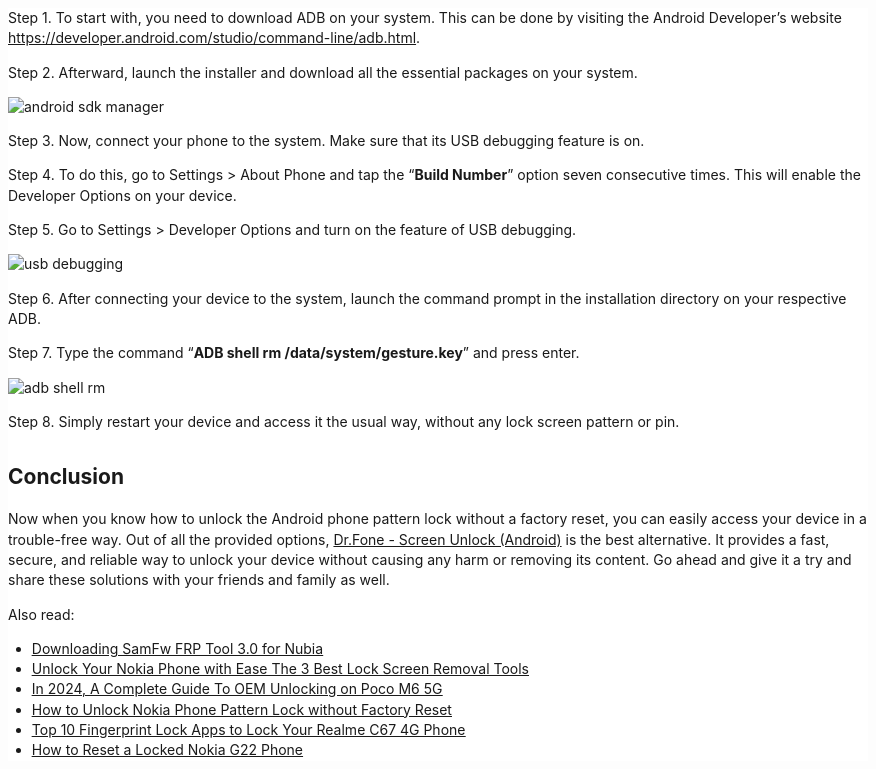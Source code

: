 Step 1. To start with, you need to download ADB on your system. This can be done by visiting the Android Developer’s website <https://developer.android.com/studio/command-line/adb.html>.

Step 2. Afterward, launch the installer and download all the essential packages on your system.

![android sdk manager](https://images.wondershare.com/drfone/article/2017/09/15057364963646.jpg)

Step 3. Now, connect your phone to the system. Make sure that its USB debugging feature is on.

Step 4. To do this, go to Settings > About Phone and tap the “**Build Number**” option seven consecutive times. This will enable the Developer Options on your device.

Step 5. Go to Settings > Developer Options and turn on the feature of USB debugging.

![usb debugging](https://images.wondershare.com/drfone/article/2017/09/15057365186961.jpg)

Step 6. After connecting your device to the system, launch the command prompt in the installation directory on your respective ADB.

Step 7. Type the command “**ADB shell rm /data/system/gesture.key**” and press enter.

![adb shell rm](https://images.wondershare.com/drfone/article/2017/09/15057365341304.jpg)

Step 8. Simply restart your device and access it the usual way, without any lock screen pattern or pin.

## Conclusion

Now when you know how to unlock the Android phone pattern lock without a factory reset, you can easily access your device in a trouble-free way. Out of all the provided options, [Dr.Fone - Screen Unlock (Android)](https://tools.techidaily.com/wondershare-dr-fone-unlock-android-screen/) is the best alternative. It provides a fast, secure, and reliable way to unlock your device without causing any harm or removing its content. Go ahead and give it a try and share these solutions with your friends and family as well.




<ins class="adsbygoogle"
     style="display:block"
     data-ad-format="autorelaxed"
     data-ad-client="ca-pub-7571918770474297"
     data-ad-slot="1223367746"></ins>
<ins class="adsbygoogle"
     style="display:block"
     data-ad-client="ca-pub-7571918770474297"
     data-ad-slot="8358498916"
     data-ad-format="auto"
     data-full-width-responsive="true"></ins>


<span class="atpl-alsoreadstyle">Also read:</span>
<div><ul>
<li><a href="https://easy-unlock-android.techidaily.com/downloading-samfw-frp-tool-30-for-nubia-by-drfone-android/"><u>Downloading SamFw FRP Tool 3.0 for Nubia</u></a></li>
<li><a href="https://easy-unlock-android.techidaily.com/unlock-your-nokia-phone-with-ease-the-3-best-lock-screen-removal-tools-by-drfone-android/"><u>Unlock Your Nokia Phone with Ease The 3 Best Lock Screen Removal Tools</u></a></li>
<li><a href="https://easy-unlock-android.techidaily.com/in-2024-a-complete-guide-to-oem-unlocking-on-poco-m6-5g-by-drfone-android/"><u>In 2024, A Complete Guide To OEM Unlocking on Poco M6 5G</u></a></li>
<li><a href="https://easy-unlock-android.techidaily.com/how-to-unlock-nokia-phone-pattern-lock-without-factory-reset-by-drfone-android/"><u>How to Unlock Nokia Phone Pattern Lock without Factory Reset</u></a></li>
<li><a href="https://easy-unlock-android.techidaily.com/top-10-fingerprint-lock-apps-to-lock-your-realme-c67-4g-phone-by-drfone-android/"><u>Top 10 Fingerprint Lock Apps to Lock Your Realme C67 4G Phone</u></a></li>
<li><a href="https://easy-unlock-android.techidaily.com/how-to-reset-a-locked-nokia-g22-phone-by-drfone-android/"><u>How to Reset a Locked Nokia G22 Phone</u></a></li>